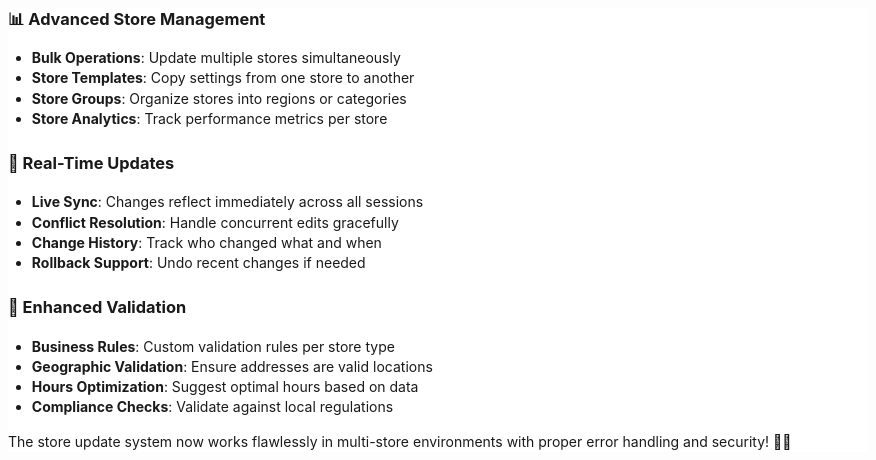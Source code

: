 ### **📊 Advanced Store Management**
- **Bulk Operations**: Update multiple stores simultaneously
- **Store Templates**: Copy settings from one store to another
- **Store Groups**: Organize stores into regions or categories
- **Store Analytics**: Track performance metrics per store

### **🔄 Real-Time Updates**
- **Live Sync**: Changes reflect immediately across all sessions
- **Conflict Resolution**: Handle concurrent edits gracefully
- **Change History**: Track who changed what and when
- **Rollback Support**: Undo recent changes if needed

### **🎯 Enhanced Validation**
- **Business Rules**: Custom validation rules per store type
- **Geographic Validation**: Ensure addresses are valid locations
- **Hours Optimization**: Suggest optimal hours based on data
- **Compliance Checks**: Validate against local regulations

The store update system now works flawlessly in multi-store environments with proper error handling and security! 🏪✨